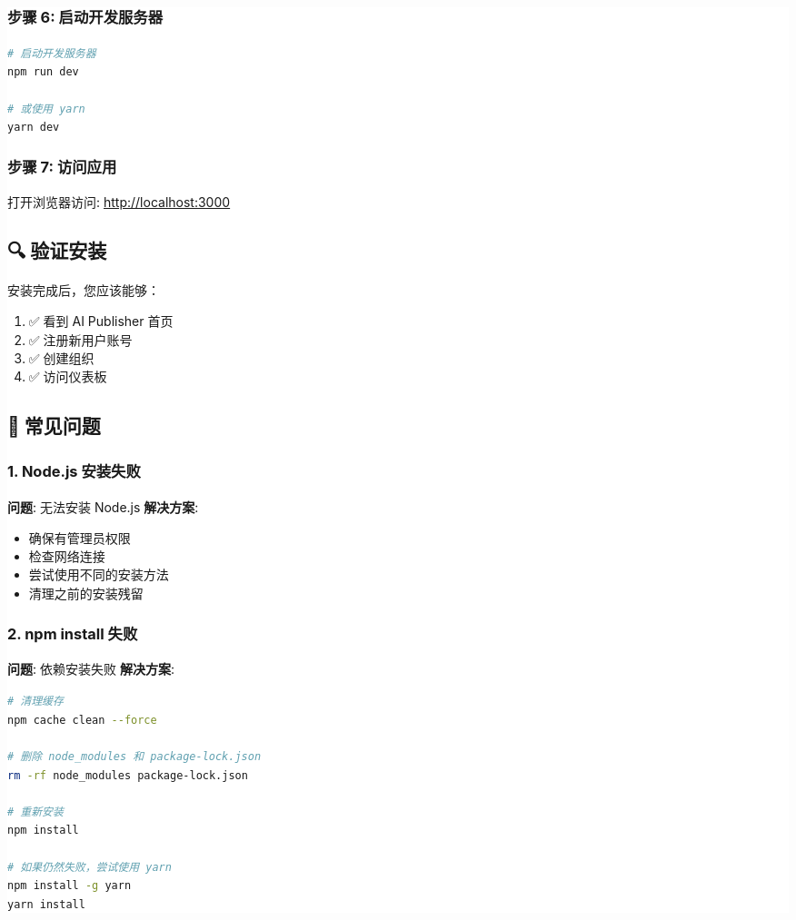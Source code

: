 ### 步骤 6: 启动开发服务器

```bash
# 启动开发服务器
npm run dev

# 或使用 yarn
yarn dev
```

### 步骤 7: 访问应用

打开浏览器访问: [http://localhost:3000](http://localhost:3000)

## 🔍 验证安装

安装完成后，您应该能够：

1. ✅ 看到 AI Publisher 首页
2. ✅ 注册新用户账号
3. ✅ 创建组织
4. ✅ 访问仪表板

## 🚨 常见问题

### 1. Node.js 安装失败

**问题**: 无法安装 Node.js
**解决方案**:
- 确保有管理员权限
- 检查网络连接
- 尝试使用不同的安装方法
- 清理之前的安装残留

### 2. npm install 失败

**问题**: 依赖安装失败
**解决方案**:
```bash
# 清理缓存
npm cache clean --force

# 删除 node_modules 和 package-lock.json
rm -rf node_modules package-lock.json

# 重新安装
npm install

# 如果仍然失败，尝试使用 yarn
npm install -g yarn
yarn install
```
